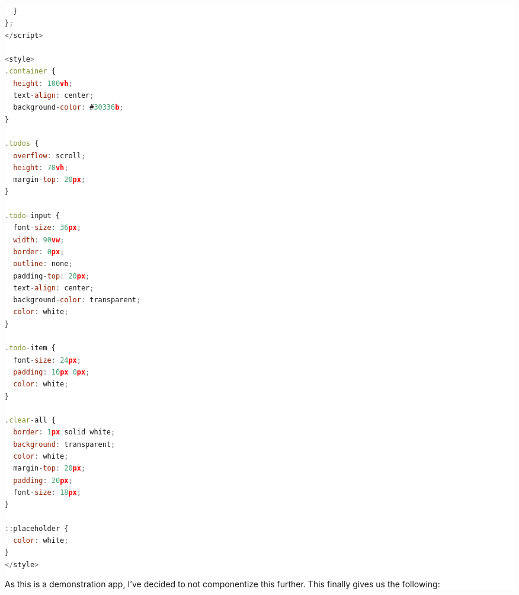 ```javascript
  }
};
</script>

<style>
.container {
  height: 100vh;
  text-align: center;
  background-color: #30336b;
}

.todos {
  overflow: scroll;
  height: 70vh;
  margin-top: 20px;
}

.todo-input {
  font-size: 36px;
  width: 90vw;
  border: 0px;
  outline: none;
  padding-top: 20px;
  text-align: center;
  background-color: transparent;
  color: white;
}

.todo-item {
  font-size: 24px;
  padding: 10px 0px;
  color: white;
}

.clear-all {
  border: 1px solid white;
  background: transparent;
  color: white;
  margin-top: 20px;
  padding: 20px;
  font-size: 18px;
}

::placeholder {
  color: white;
}
</style>
```

As this is a demonstration app, I’ve decided to not componentize this further. This finally gives us the following:
